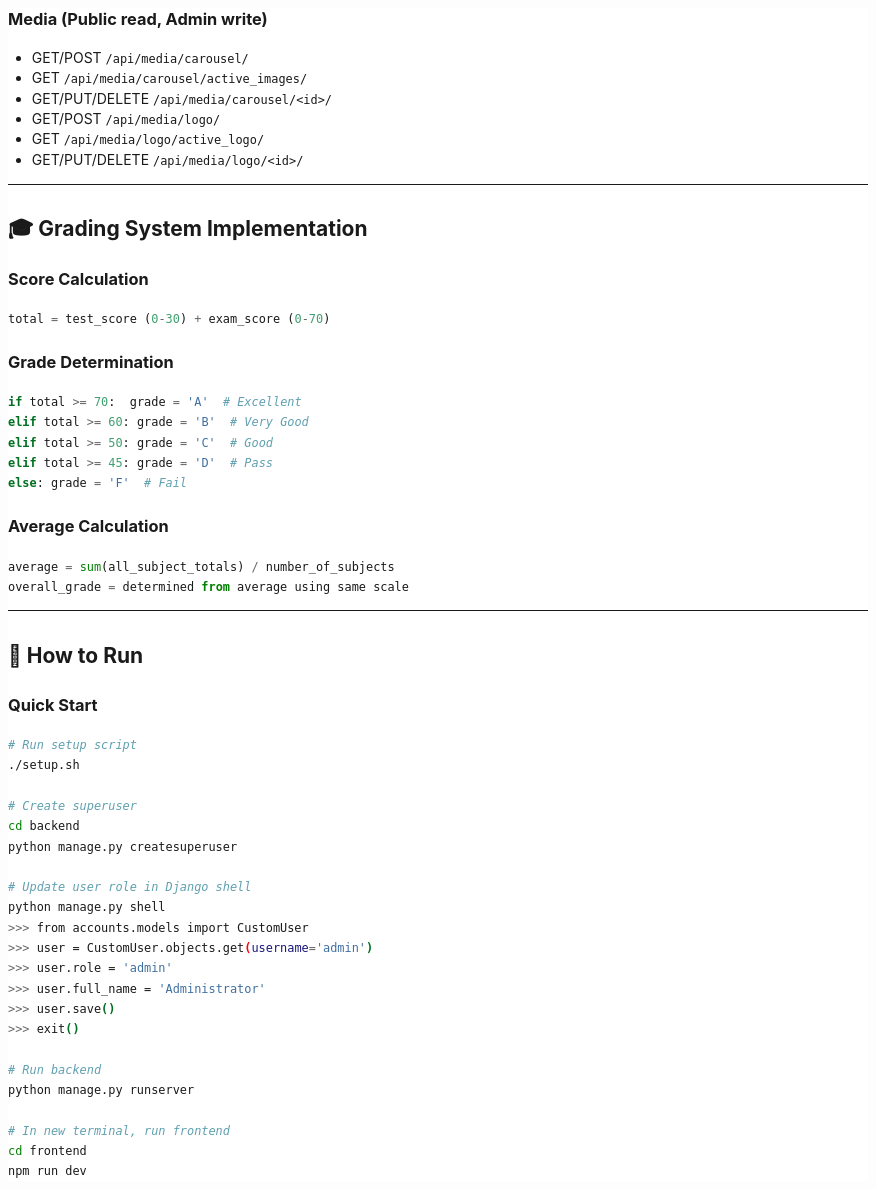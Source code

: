 ### Media (Public read, Admin write)
- GET/POST `/api/media/carousel/`
- GET `/api/media/carousel/active_images/`
- GET/PUT/DELETE `/api/media/carousel/<id>/`
- GET/POST `/api/media/logo/`
- GET `/api/media/logo/active_logo/`
- GET/PUT/DELETE `/api/media/logo/<id>/`

---

## 🎓 Grading System Implementation

### Score Calculation
```python
total = test_score (0-30) + exam_score (0-70)
```

### Grade Determination
```python
if total >= 70:  grade = 'A'  # Excellent
elif total >= 60: grade = 'B'  # Very Good
elif total >= 50: grade = 'C'  # Good
elif total >= 45: grade = 'D'  # Pass
else: grade = 'F'  # Fail
```

### Average Calculation
```python
average = sum(all_subject_totals) / number_of_subjects
overall_grade = determined from average using same scale
```

---

## 🚀 How to Run

### Quick Start
```bash
# Run setup script
./setup.sh

# Create superuser
cd backend
python manage.py createsuperuser

# Update user role in Django shell
python manage.py shell
>>> from accounts.models import CustomUser
>>> user = CustomUser.objects.get(username='admin')
>>> user.role = 'admin'
>>> user.full_name = 'Administrator'
>>> user.save()
>>> exit()

# Run backend
python manage.py runserver

# In new terminal, run frontend
cd frontend
npm run dev
```
